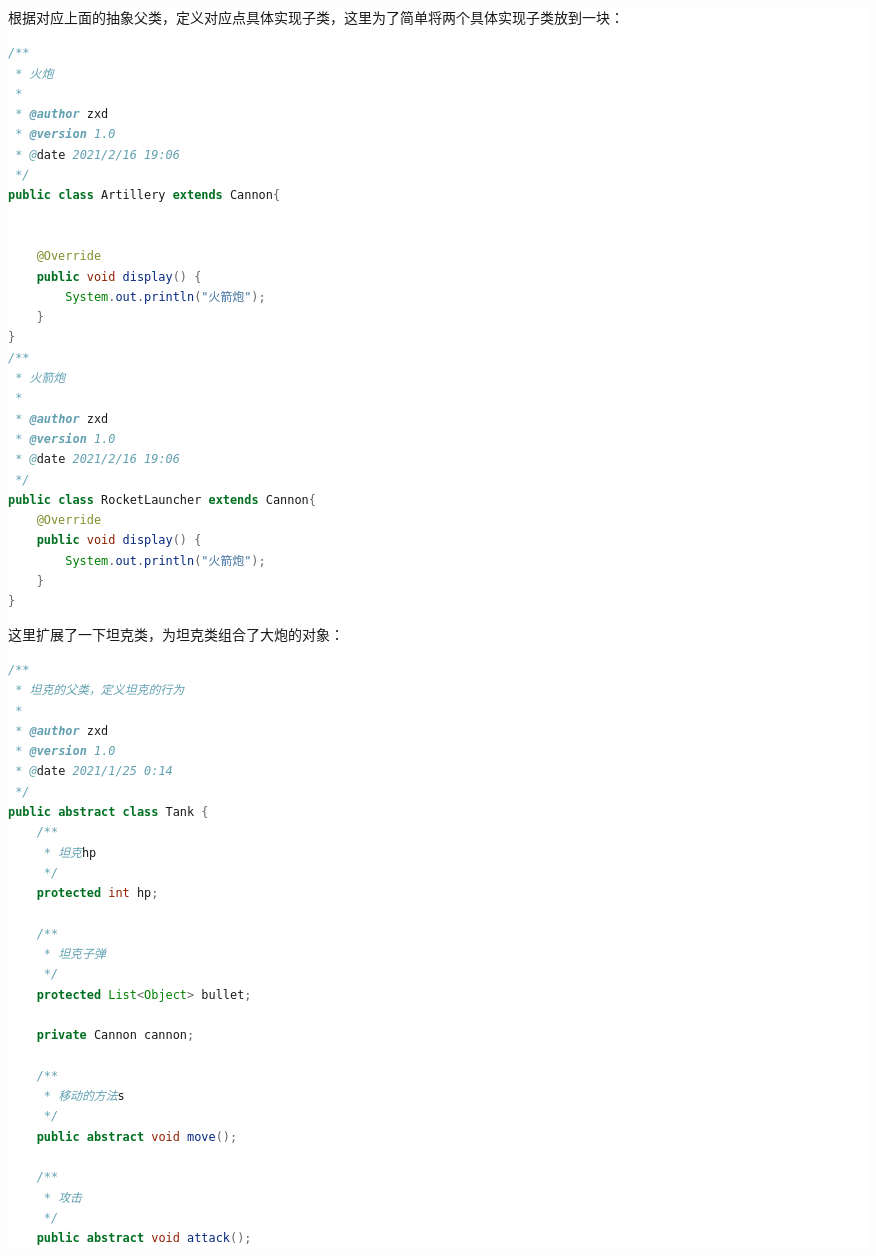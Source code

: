 根据对应上面的抽象父类，定义对应点具体实现子类，这里为了简单将两个具体实现子类放到一块：

```java
/**
 * 火炮
 *
 * @author zxd
 * @version 1.0
 * @date 2021/2/16 19:06
 */
public class Artillery extends Cannon{


    @Override
    public void display() {
        System.out.println("火箭炮");
    }
}
/**
 * 火箭炮
 *
 * @author zxd
 * @version 1.0
 * @date 2021/2/16 19:06
 */
public class RocketLauncher extends Cannon{
    @Override
    public void display() {
        System.out.println("火箭炮");
    }
}
```

这里扩展了一下坦克类，为坦克类组合了大炮的对象：

```java
/**
 * 坦克的父类，定义坦克的行为
 *
 * @author zxd
 * @version 1.0
 * @date 2021/1/25 0:14
 */
public abstract class Tank {
    /**
     * 坦克hp
     */
    protected int hp;

    /**
     * 坦克子弹
     */
    protected List<Object> bullet;

    private Cannon cannon;

    /**
     * 移动的方法s
     */
    public abstract void move();

    /**
     * 攻击
     */
    public abstract void attack();
```